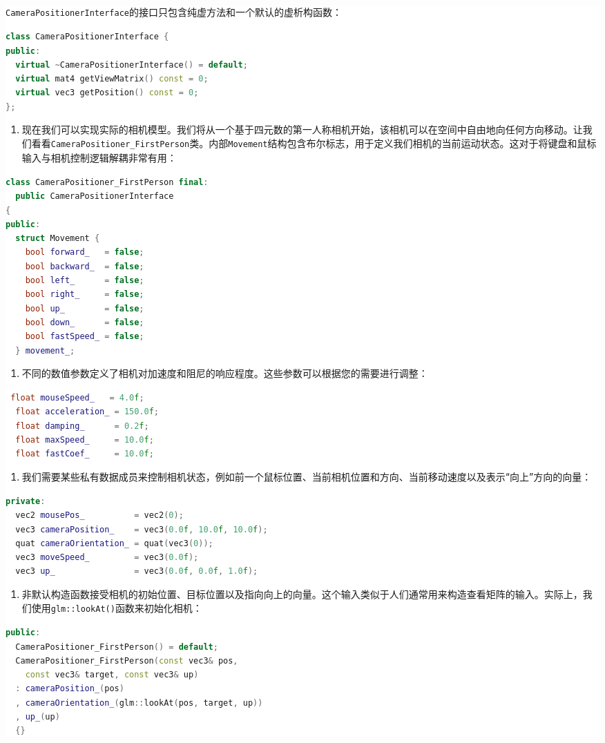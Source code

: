 ```cpp
```

`CameraPositionerInterface`的接口只包含纯虚方法和一个默认的虚析构函数：

```cpp
class CameraPositionerInterface {
public:
  virtual ~CameraPositionerInterface() = default;
  virtual mat4 getViewMatrix() const = 0;
  virtual vec3 getPosition() const = 0;
};
```

1.  现在我们可以实现实际的相机模型。我们将从一个基于四元数的第一人称相机开始，该相机可以在空间中自由地向任何方向移动。让我们看看`CameraPositioner_FirstPerson`类。内部`Movement`结构包含布尔标志，用于定义我们相机的当前运动状态。这对于将键盘和鼠标输入与相机控制逻辑解耦非常有用：

```cpp
class CameraPositioner_FirstPerson final:
  public CameraPositionerInterface
{
public:
  struct Movement {
    bool forward_   = false;
    bool backward_  = false;
    bool left_      = false;
    bool right_     = false;
    bool up_        = false;
    bool down_      = false;
    bool fastSpeed_ = false;
  } movement_;
```

1.  不同的数值参数定义了相机对加速度和阻尼的响应程度。这些参数可以根据您的需要进行调整：

```cpp
 float mouseSpeed_   = 4.0f;
  float acceleration_ = 150.0f;
  float damping_      = 0.2f;
  float maxSpeed_     = 10.0f;
  float fastCoef_     = 10.0f;
```

1.  我们需要某些私有数据成员来控制相机状态，例如前一个鼠标位置、当前相机位置和方向、当前移动速度以及表示“向上”方向的向量：

```cpp
private:
  vec2 mousePos_          = vec2(0);
  vec3 cameraPosition_    = vec3(0.0f, 10.0f, 10.0f);
  quat cameraOrientation_ = quat(vec3(0));
  vec3 moveSpeed_         = vec3(0.0f);
  vec3 up_                = vec3(0.0f, 0.0f, 1.0f);
```

1.  非默认构造函数接受相机的初始位置、目标位置以及指向向上的向量。这个输入类似于人们通常用来构造查看矩阵的输入。实际上，我们使用`glm::lookAt()`函数来初始化相机：

```cpp
public:
  CameraPositioner_FirstPerson() = default;
  CameraPositioner_FirstPerson(const vec3& pos,
    const vec3& target, const vec3& up)
  : cameraPosition_(pos)
  , cameraOrientation_(glm::lookAt(pos, target, up))
  , up_(up)
  {}
```
